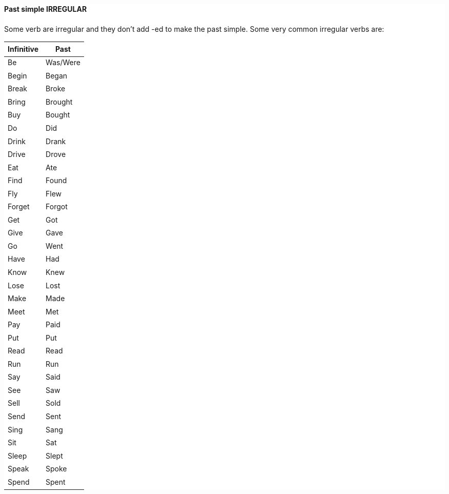 #### Past simple IRREGULAR

Some verb are irregular and they don’t add -ed to make the past simple. Some very common irregular verbs are:

|Infinitive|Past         |
|----------|-------------|
|Be        |     Was/Were|
|Begin     |     Began   |
|Break     |     Broke   |
|Bring     |     Brought |
|Buy       |     Bought  |
|Do        |     Did     |
|Drink     |     Drank   |
|Drive     |     Drove   |
|Eat       |     Ate     |
|Find      |     Found   |
|Fly       |     Flew    |
|Forget    |     Forgot  |
|Get       |     Got     |
|Give      |     Gave    |
|Go        |     Went    |
|Have      |     Had     |
|Know      |     Knew    |
|Lose      |     Lost    |
|Make      |     Made    |
|Meet      |     Met     |
|Pay       |     Paid    |
|Put       |     Put     |
|Read      |     Read    |
|Run       |     Run     |
|Say       |     Said    |
|See       |     Saw     |
|Sell      |     Sold    |
|Send      |     Sent    |
|Sing      |     Sang    |
|Sit       |     Sat     |
|Sleep     |     Slept   |
|Speak     |     Spoke   |
|Spend     |     Spent   |